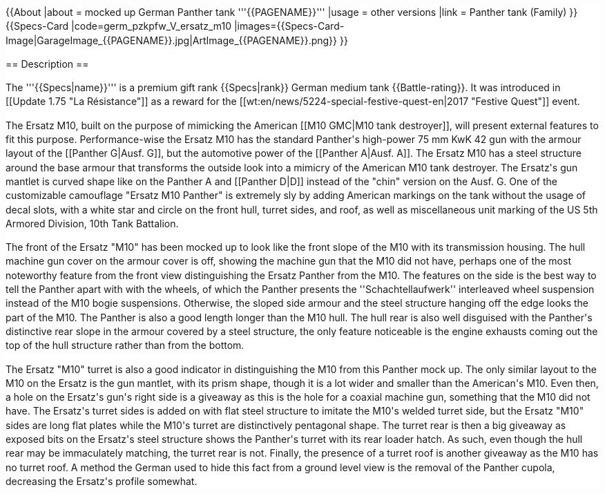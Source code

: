 {{About
|about = mocked up German Panther tank '''{{PAGENAME}}'''
|usage = other versions
|link = Panther tank (Family)
}}
{{Specs-Card
|code=germ_pzkpfw_V_ersatz_m10
|images={{Specs-Card-Image|GarageImage_{{PAGENAME}}.jpg|ArtImage\_{{PAGENAME}}.png}}
}}

== Description ==



The '''{{Specs|name}}''' is a premium gift rank {{Specs|rank}} German medium tank {{Battle-rating}}. It was introduced in [[Update 1.75 "La Résistance"]] as a reward for the [[wt:en/news/5224-special-festive-quest-en|2017 "Festive Quest"]] event.

The Ersatz M10, built on the purpose of mimicking the American [[M10 GMC|M10 tank destroyer]], will present external features to fit this purpose. Performance-wise the Ersatz M10 has the standard Panther's high-power 75 mm KwK 42 gun with the armour layout of the [[Panther G|Ausf. G]], but the automotive power of the [[Panther A|Ausf. A]]. The Ersatz M10 has a steel structure around the base armour that transforms the outside look into a mimicry of the American M10 tank destroyer. The Ersatz's gun mantlet is curved shape like on the Panther A and [[Panther D|D]] instead of the "chin" version on the Ausf. G. One of the customizable camouflage "Ersatz M10 Panther" is extremely sly by adding American markings on the tank without the usage of decal slots, with a white star and circle on the front hull, turret sides, and roof, as well as miscellaneous unit marking of the US 5th Armored Division, 10th Tank Battalion.

The front of the Ersatz "M10" has been mocked up to look like the front slope of the M10 with its transmission housing. The hull machine gun cover on the armour cover is off, showing the machine gun that the M10 did not have, perhaps one of the most noteworthy feature from the front view distinguishing the Ersatz Panther from the M10. The features on the side is the best way to tell the Panther apart with with the wheels, of which the Panther presents the ''Schachtellaufwerk'' interleaved wheel suspension instead of the M10 bogie suspensions. Otherwise, the sloped side armour and the steel structure hanging off the edge looks the part of the M10. The Panther is also a good length longer than the M10 hull. The hull rear is also well disguised with the Panther's distinctive rear slope in the armour covered by a steel structure, the only feature noticeable is the engine exhausts coming out the top of the hull structure rather than from the bottom.

The Ersatz "M10" turret is also a good indicator in distinguishing the M10 from this Panther mock up. The only similar layout to the M10 on the Ersatz is the gun mantlet, with its prism shape, though it is a lot wider and smaller than the American's M10. Even then, a hole on the Ersatz's gun's right side is a giveaway as this is the hole for a coaxial machine gun, something that the M10 did not have. The Ersatz's turret sides is added on with flat steel structure to imitate the M10's welded turret side, but the Ersatz "M10" sides are long flat plates while the M10's turret are distinctively pentagonal shape. The turret rear is then a big giveaway as exposed bits on the Ersatz's steel structure shows the Panther's turret with its rear loader hatch. As such, even though the hull rear may be immaculately matching, the turret rear is not. Finally, the presence of a turret roof is another giveaway as the M10 has no turret roof. A method the German used to hide this fact from a ground level view is the removal of the Panther cupola, decreasing the Ersatz's profile somewhat.

